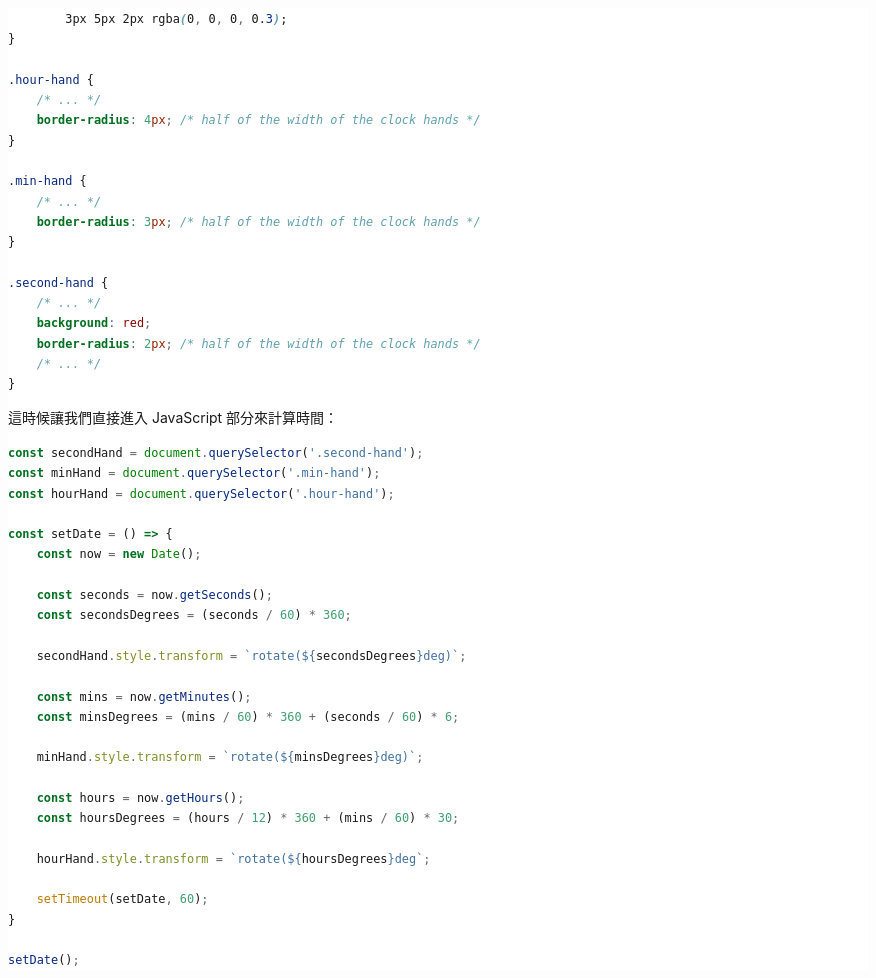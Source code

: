 ``` css
        3px 5px 2px rgba(0, 0, 0, 0.3);
}

.hour-hand {
    /* ... */
    border-radius: 4px; /* half of the width of the clock hands */
}

.min-hand {
    /* ... */
    border-radius: 3px; /* half of the width of the clock hands */
}

.second-hand {
    /* ... */
    background: red;
    border-radius: 2px; /* half of the width of the clock hands */
    /* ... */
}
```

這時候讓我們直接進入 JavaScript 部分來計算時間：

``` js
const secondHand = document.querySelector('.second-hand');
const minHand = document.querySelector('.min-hand');
const hourHand = document.querySelector('.hour-hand');

const setDate = () => {
    const now = new Date();
    
    const seconds = now.getSeconds();
    const secondsDegrees = (seconds / 60) * 360;

    secondHand.style.transform = `rotate(${secondsDegrees}deg)`;

    const mins = now.getMinutes();
    const minsDegrees = (mins / 60) * 360 + (seconds / 60) * 6;

    minHand.style.transform = `rotate(${minsDegrees}deg)`;

    const hours = now.getHours();
    const hoursDegrees = (hours / 12) * 360 + (mins / 60) * 30;

    hourHand.style.transform = `rotate(${hoursDegrees}deg`;

    setTimeout(setDate, 60);
}

setDate();
```
